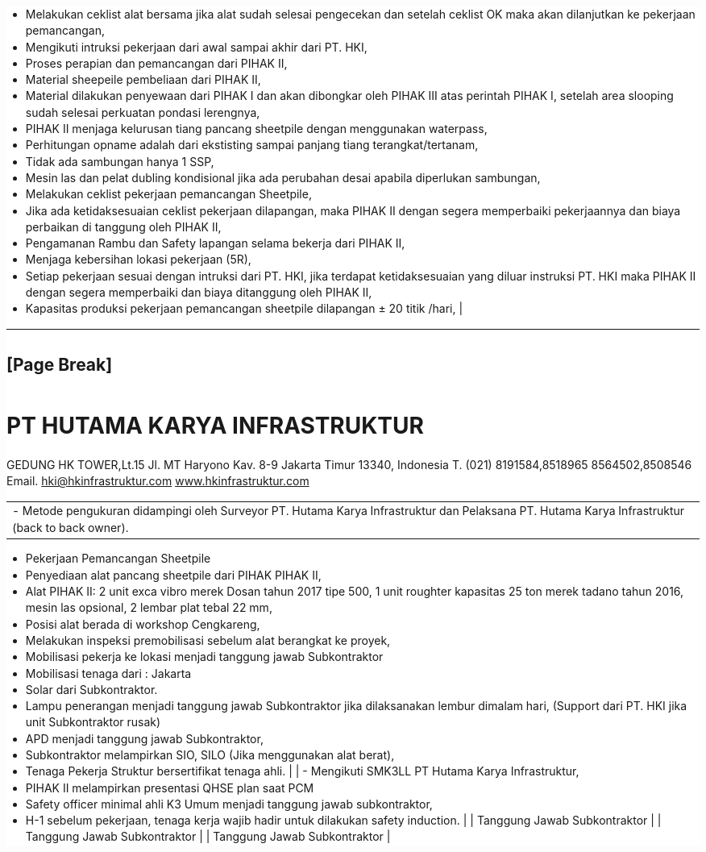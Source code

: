 - Melakukan ceklist alat bersama jika alat sudah selesai pengecekan dan setelah ceklist OK maka akan dilanjutkan ke pekerjaan pemancangan,
- Mengikuti intruksi pekerjaan dari awal sampai akhir dari PT. HKI,
- Proses perapian dan pemancangan dari PIHAK II,
- Material sheepeile pembeliaan dari PIHAK II,
- Material dilakukan penyewaan dari PIHAK I dan akan dibongkar oleh PIHAK III atas perintah PIHAK I, setelah area slooping sudah selesai perkuatan pondasi lerengnya,
- PIHAK II menjaga kelurusan tiang pancang sheetpile dengan menggunakan waterpass,
- Perhitungan opname adalah dari ekstisting sampai panjang tiang terangkat/tertanam,
- Tidak ada sambungan hanya 1 SSP,
- Mesin las dan pelat dubling kondisional jika ada perubahan desai apabila diperlukan sambungan,
- Melakukan ceklist pekerjaan pemancangan Sheetpile,
- Jika ada ketidaksesuaian ceklist pekerjaan dilapangan, maka PIHAK II dengan segera memperbaiki pekerjaannya dan biaya perbaikan di tanggung oleh PIHAK II,
- Pengamanan Rambu dan Safety lapangan selama bekerja dari PIHAK II,
- Menjaga kebersihan lokasi pekerjaan (5R),
- Setiap pekerjaan sesuai dengan intruksi dari PT. HKI, jika terdapat ketidaksesuaian yang diluar instruksi PT. HKI maka PIHAK II dengan segera memperbaiki dan biaya ditanggung oleh PIHAK II,
- Kapasitas produksi pekerjaan pemancangan sheetpile dilapangan ± 20 titik /hari, |

---
[Page Break]
---

# PT HUTAMA KARYA INFRASTRUKTUR
GEDUNG HK TOWER,Lt.15
Jl. MT Haryono Kav. 8-9
Jakarta Timur 13340, Indonesia
T. (021) 8191584,8518965
8564502,8508546
Email. hki@hkinfrastruktur.com
www.hkinfrastruktur.com

|  |
| --- |
| - Metode pengukuran didampingi oleh Surveyor PT. Hutama Karya Infrastruktur dan Pelaksana PT. Hutama Karya Infrastruktur (back to back owner).
- Pekerjaan Pemancangan Sheetpile
- Penyediaan alat pancang sheetpile dari PIHAK PIHAK II,
- Alat PIHAK II: 2 unit exca vibro merek Dosan tahun 2017 tipe 500, 1 unit roughter kapasitas 25 ton merek tadano tahun 2016, mesin las opsional, 2 lembar plat tebal 22 mm,
- Posisi alat berada di workshop Cengkareng,
- Melakukan inspeksi premobilisasi sebelum alat berangkat ke proyek,
- Mobilisasi pekerja ke lokasi menjadi tanggung jawab Subkontraktor
- Mobilisasi tenaga dari : Jakarta
- Solar dari Subkontraktor.
- Lampu penerangan menjadi tanggung jawab Subkontraktor jika dilaksanakan lembur dimalam hari, (Support dari PT. HKI jika unit Subkontraktor rusak)
- APD menjadi tanggung jawab Subkontraktor,
- Subkontraktor melampirkan SIO, SILO (Jika menggunakan alat berat),
- Tenaga Pekerja Struktur bersertifikat tenaga ahli. |
| - Mengikuti SMK3LL PT Hutama Karya Infrastruktur,
- PIHAK II melampirkan presentasi QHSE plan saat PCM
- Safety officer minimal ahli K3 Umum menjadi tanggung jawab subkontraktor,
- H-1 sebelum pekerjaan, tenaga kerja wajib hadir untuk dilakukan safety induction. |
| Tanggung Jawab Subkontraktor |
| Tanggung Jawab Subkontraktor |
| Tanggung Jawab Subkontraktor |
